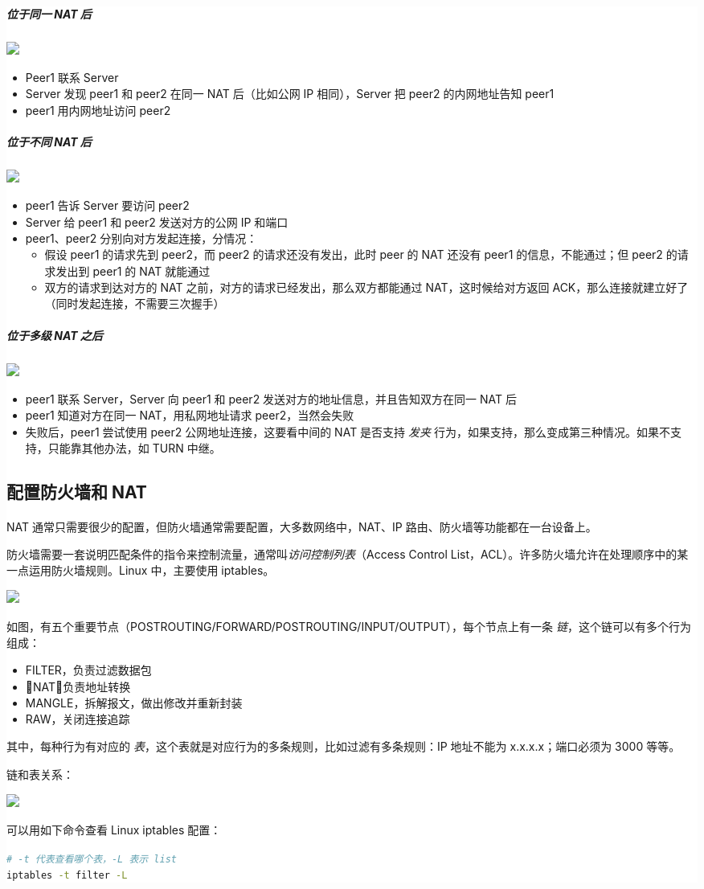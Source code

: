 ##### 位于同一 NAT 后

![](/images/ip/nat/nat_punching_2.png)

* Peer1 联系 Server
* Server 发现 peer1 和 peer2 在同一 NAT  后（比如公网 IP 相同），Server 把 peer2 的内网地址告知 peer1 
*  peer1 用内网地址访问 peer2

##### 位于不同 NAT 后

![](/images/ip/nat/nat_punching_3.png)

* peer1 告诉 Server 要访问 peer2
* Server 给 peer1 和 peer2 发送对方的公网 IP 和端口
* peer1、peer2 分别向对方发起连接，分情况：
  * 假设 peer1 的请求先到 peer2，而 peer2 的请求还没有发出，此时 peer 的 NAT 还没有 peer1 的信息，不能通过；但 peer2 的请求发出到 peer1 的 NAT 就能通过
  * 双方的请求到达对方的 NAT 之前，对方的请求已经发出，那么双方都能通过 NAT，这时候给对方返回 ACK，那么连接就建立好了（同时发起连接，不需要三次握手）

##### 位于多级 NAT 之后

![](/images/ip/nat/nat_punching_4.png)

* peer1 联系 Server，Server 向 peer1 和 peer2 发送对方的地址信息，并且告知双方在同一 NAT 后
* peer1 知道对方在同一 NAT，用私网地址请求 peer2，当然会失败
* 失败后，peer1 尝试使用 peer2 公网地址连接，这要看中间的 NAT 是否支持 *发夹* 行为，如果支持，那么变成第三种情况。如果不支持，只能靠其他办法，如 TURN 中继。

## 配置防火墙和 NAT

NAT 通常只需要很少的配置，但防火墙通常需要配置，大多数网络中，NAT、IP 路由、防火墙等功能都在一台设备上。

防火墙需要一套说明匹配条件的指令来控制流量，通常叫*访问控制列表*（Access Control List，ACL）。许多防火墙允许在处理顺序中的某一点运用防火墙规则。Linux 中，主要使用 iptables。

![](/images/ip/nat/iptables_routing.svg)

如图，有五个重要节点（POSTROUTING/FORWARD/POSTROUTING/INPUT/OUTPUT），每个节点上有一条 *链*，这个链可以有多个行为组成：

* FILTER，负责过滤数据包
* NAT，负责地址转换
* MANGLE，拆解报文，做出修改并重新封装
* RAW，关闭连接追踪

其中，每种行为有对应的 *表*，这个表就是对应行为的多条规则，比如过滤有多条规则：IP 地址不能为 x.x.x.x；端口必须为 3000 等等。

链和表关系：

![](/images/ip/nat/iptables_chain_table.png)

可以用如下命令查看 Linux iptables 配置：

```bash
# -t 代表查看哪个表，-L 表示 list
iptables -t filter -L
```
